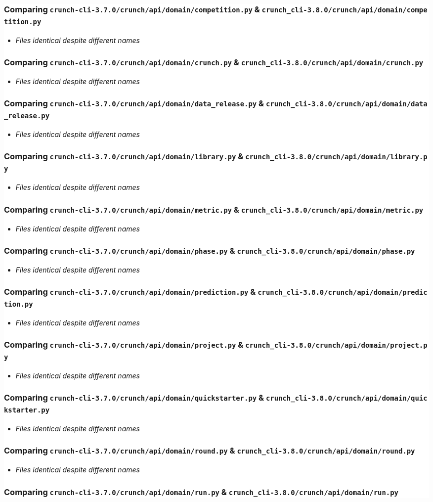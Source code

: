 ### Comparing `crunch-cli-3.7.0/crunch/api/domain/competition.py` & `crunch_cli-3.8.0/crunch/api/domain/competition.py`

 * *Files identical despite different names*

### Comparing `crunch-cli-3.7.0/crunch/api/domain/crunch.py` & `crunch_cli-3.8.0/crunch/api/domain/crunch.py`

 * *Files identical despite different names*

### Comparing `crunch-cli-3.7.0/crunch/api/domain/data_release.py` & `crunch_cli-3.8.0/crunch/api/domain/data_release.py`

 * *Files identical despite different names*

### Comparing `crunch-cli-3.7.0/crunch/api/domain/library.py` & `crunch_cli-3.8.0/crunch/api/domain/library.py`

 * *Files identical despite different names*

### Comparing `crunch-cli-3.7.0/crunch/api/domain/metric.py` & `crunch_cli-3.8.0/crunch/api/domain/metric.py`

 * *Files identical despite different names*

### Comparing `crunch-cli-3.7.0/crunch/api/domain/phase.py` & `crunch_cli-3.8.0/crunch/api/domain/phase.py`

 * *Files identical despite different names*

### Comparing `crunch-cli-3.7.0/crunch/api/domain/prediction.py` & `crunch_cli-3.8.0/crunch/api/domain/prediction.py`

 * *Files identical despite different names*

### Comparing `crunch-cli-3.7.0/crunch/api/domain/project.py` & `crunch_cli-3.8.0/crunch/api/domain/project.py`

 * *Files identical despite different names*

### Comparing `crunch-cli-3.7.0/crunch/api/domain/quickstarter.py` & `crunch_cli-3.8.0/crunch/api/domain/quickstarter.py`

 * *Files identical despite different names*

### Comparing `crunch-cli-3.7.0/crunch/api/domain/round.py` & `crunch_cli-3.8.0/crunch/api/domain/round.py`

 * *Files identical despite different names*

### Comparing `crunch-cli-3.7.0/crunch/api/domain/run.py` & `crunch_cli-3.8.0/crunch/api/domain/run.py`
